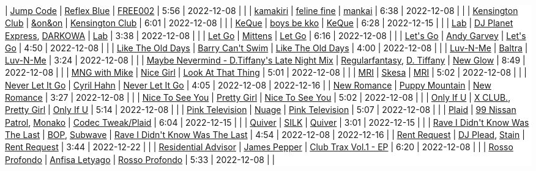 | [Jump Code](https://open.spotify.com/track/1gqkiGnfEsDEIz0F7Gv8az) | [Reflex Blue](https://open.spotify.com/artist/3z2JEfNoPTDQbDgfBzplyn) | [FREE002](https://open.spotify.com/album/39dE1TNPTHZqcNnKvKN7AB) | 5:56 | 2022-12-08 |  |
| [kamakiri](https://open.spotify.com/track/2HQs2UrM7rK1h1bFWgPX2P) | [feline fine](https://open.spotify.com/artist/3lzCYScyf7SrkF8Xq22hwE) | [mankai](https://open.spotify.com/album/5y8KaRiU3PvO5rUMH3c7rP) | 6:38 | 2022-12-08 |  |
| [Kensington Club](https://open.spotify.com/track/50EhHdFDspLetwNpleFkYo) | [&on&on](https://open.spotify.com/artist/34nA3Lg0J6ZfdeCtyMi8AU) | [Kensington Club](https://open.spotify.com/album/6YgSjmxpHvraTbgoeMHlpY) | 6:01 | 2022-12-08 |  |
| [KeQue](https://open.spotify.com/track/2OfwlVwQGw7AN3aE1lQ4QN) | [boys be kko](https://open.spotify.com/artist/48I9QQhVxPjmcSOPeLVv5D) | [KeQue](https://open.spotify.com/album/5KFhYl3zhhiX3bvzqWrPXB) | 6:28 | 2022-12-15 |  |
| [Lab](https://open.spotify.com/track/23qd0tNJOKU0toPX7gDgI1) | [DJ Planet Express](https://open.spotify.com/artist/0nx9ai3o3Ba6bE3WHkEoQg), [DARKOWA](https://open.spotify.com/artist/71DzcVT1Deu8uS7LIkTn53) | [Lab](https://open.spotify.com/album/5KFCPCMg7AsIyITtLnbIiG) | 3:38 | 2022-12-08 |  |
| [Let Go](https://open.spotify.com/track/3I0wRy2hFBlVI6YxaJtzmE) | [Mittens](https://open.spotify.com/artist/6XQVVD3qhvoRUMTqz71go5) | [Let Go](https://open.spotify.com/album/2EdzxwlRJOgmrhsqnCoVf8) | 6:16 | 2022-12-08 |  |
| [Let's Go](https://open.spotify.com/track/5LHT9ZQmdKGpjlGctkZ5fV) | [Andy Garvey](https://open.spotify.com/artist/7yGnQDpuwBRqBvat7gBGUl) | [Let's Go](https://open.spotify.com/album/7f1jZfjawgIAXBXEcsiarn) | 4:50 | 2022-12-08 |  |
| [Like The Old Days](https://open.spotify.com/track/6mfM11rZkoXsU5xAArF4Ix) | [Barry Can't Swim](https://open.spotify.com/artist/0vTVU0KH0CVzijsoKGsTPl) | [Like The Old Days](https://open.spotify.com/album/1UKTx4oagTgTO2PVtoTWf3) | 4:00 | 2022-12-08 |  |
| [Luv\-N\-Me](https://open.spotify.com/track/62t6tbynERX4KtHs2YY8LM) | [Baltra](https://open.spotify.com/artist/2tEyBfwGBfQgLXeAJW0MgC) | [Luv\-N\-Me](https://open.spotify.com/album/4fJ9MKxJKIb7sQaSz6LkvY) | 3:24 | 2022-12-08 |  |
| [Maybe Nevermind \- D.Tiffany's Late Night Mix](https://open.spotify.com/track/5pBNGZoHP5KjABO4ydCGoP) | [Regularfantasy](https://open.spotify.com/artist/4X8qmnrVs1wkdsccBjik8z), [D\. Tiffany](https://open.spotify.com/artist/2LMaARRMktW5O2umBFaQUu) | [New Glow](https://open.spotify.com/album/730jR5hdTM6cZI10fgl7tk) | 8:49 | 2022-12-08 |  |
| [MNG with Mike](https://open.spotify.com/track/3ysiBsnFcdnCThFgJYAFYE) | [Nice Girl](https://open.spotify.com/artist/2y5CM4wbWQ9R4JTjB860lB) | [Look At That Thing](https://open.spotify.com/album/5iqqpLicSYGhYPmrnRoytB) | 5:01 | 2022-12-08 |  |
| [MRI](https://open.spotify.com/track/4bLTbk84yuv9SxNtZIqgrv) | [Skesa](https://open.spotify.com/artist/0kYKdetXsEeOGzkreplC39) | [MRI](https://open.spotify.com/album/4YaftMvjXjOBE4aQe0sGel) | 5:02 | 2022-12-08 |  |
| [Never Let It Go](https://open.spotify.com/track/0GRkhfp7CVeZ10ewqssth6) | [Cyril Hahn](https://open.spotify.com/artist/4EFMHRFpgrpfp0AVEBp4m2) | [Never Let It Go](https://open.spotify.com/album/6DcsNTMh3dWeN1Kup1QSLU) | 4:05 | 2022-12-08 | 2022-12-16 |
| [New Romance](https://open.spotify.com/track/3STZcgFhZTQ4KU8wErA4Gw) | [Puppy Mountain](https://open.spotify.com/artist/5uKqqVe2DRZMZBwV5wYYAH) | [New Romance](https://open.spotify.com/album/6zvC1PAOoSI1inlULx42QM) | 3:27 | 2022-12-08 |  |
| [Nice To See You](https://open.spotify.com/track/29h1JvmqLYta6weden9cIm) | [Pretty Girl](https://open.spotify.com/artist/6KkltYAOOGsCaW7dO9jF98) | [Nice To See You](https://open.spotify.com/album/0kCB7D2VKmhnlAEdTo0ixc) | 5:02 | 2022-12-08 |  |
| [Only If U](https://open.spotify.com/track/3gAGOLayBLPJEMioVXDGiO) | [X CLUB.](https://open.spotify.com/artist/4CYPaFp9yDrNduNptv0DPQ), [Pretty Girl](https://open.spotify.com/artist/6KkltYAOOGsCaW7dO9jF98) | [Only If U](https://open.spotify.com/album/1mYb9Ta4BwGrSI4qjhCdxN) | 5:14 | 2022-12-08 |  |
| [Pink Television](https://open.spotify.com/track/1rMWYlzlE8NWHyZj9DWhww) | [Nuage](https://open.spotify.com/artist/40aC0ICH8LjuNvZrh30WtD) | [Pink Television](https://open.spotify.com/album/1wI6CqM2bYIvPEnqOId4MV) | 5:07 | 2022-12-08 |  |
| [Plaid](https://open.spotify.com/track/7knr1Ak0hW5apJicbQ1doJ) | [99 Nissan Patrol](https://open.spotify.com/artist/6NLwlRl1gc64NVdC4ZXxgw), [Monako](https://open.spotify.com/artist/281y760OdoAujOeovQnKmC) | [Codec Tweak/Plaid](https://open.spotify.com/album/3f6HJFDtEOdFCTdGlrDkux) | 6:04 | 2022-12-15 |  |
| [Quiver](https://open.spotify.com/track/59AhbmCmtzcGVEYuzNXFIx) | [SILK](https://open.spotify.com/artist/01epL9hgF4G7guGkrnzR8a) | [Quiver](https://open.spotify.com/album/2VkVJMy7SwL3j758hgXbvO) | 3:01 | 2022-12-15 |  |
| [Rave I Didn't Know Was The Last](https://open.spotify.com/track/1ONlGaH3zEgoU9UU7GGTs1) | [BOP](https://open.spotify.com/artist/02ZCVD3nqfqNId8lvpvCBb), [Subwave](https://open.spotify.com/artist/19UDaks6aMVPdEp8qhO4T9) | [Rave I Didn't Know Was The Last](https://open.spotify.com/album/1q2TSm6GIoSrJwf4E1AG81) | 4:54 | 2022-12-08 | 2022-12-16 |
| [Rent Request](https://open.spotify.com/track/4Od7jtoYfrMHteQ8CDH59j) | [DJ Plead](https://open.spotify.com/artist/3srk7xv520Ls9D09QMpEJg), [Stain](https://open.spotify.com/artist/1OX7sfFYYwIbyEBhszHx8Y) | [Rent Request](https://open.spotify.com/album/4B7LUTkhOYmEwi25XXhdAf) | 3:44 | 2022-12-22 |  |
| [Residential Advisor](https://open.spotify.com/track/5HIodb5frj7GelmmE134cI) | [James Pepper](https://open.spotify.com/artist/3usMrH8kRUz3jwus6okBOy) | [Club Trax Vol.1 \- EP](https://open.spotify.com/album/3cXuzE41KPgJDgYdvIsXbv) | 6:20 | 2022-12-08 |  |
| [Rosso Profondo](https://open.spotify.com/track/6M9VBE2zlGQa3cT6VNzgeB) | [Anfisa Letyago](https://open.spotify.com/artist/7icoOm5fKKPo49jVxoj1Cq) | [Rosso Profondo](https://open.spotify.com/album/5ABj3AqPtraY5zeMjymw0k) | 5:33 | 2022-12-08 |  |